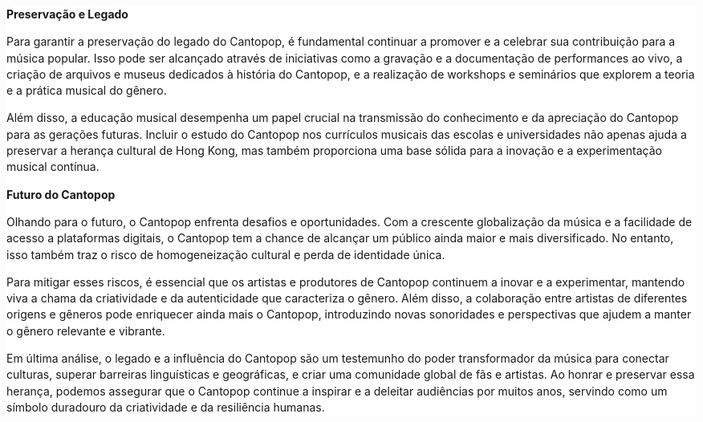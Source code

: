 **Preservação e Legado**

Para garantir a preservação do legado do Cantopop, é fundamental continuar a promover e a celebrar sua contribuição para a música popular. Isso pode ser alcançado através de iniciativas como a gravação e a documentação de performances ao vivo, a criação de arquivos e museus dedicados à história do Cantopop, e a realização de workshops e seminários que explorem a teoria e a prática musical do gênero.

Além disso, a educação musical desempenha um papel crucial na transmissão do conhecimento e da apreciação do Cantopop para as gerações futuras. Incluir o estudo do Cantopop nos currículos musicais das escolas e universidades não apenas ajuda a preservar a herança cultural de Hong Kong, mas também proporciona uma base sólida para a inovação e a experimentação musical contínua.

**Futuro do Cantopop**

Olhando para o futuro, o Cantopop enfrenta desafios e oportunidades. Com a crescente globalização da música e a facilidade de acesso a plataformas digitais, o Cantopop tem a chance de alcançar um público ainda maior e mais diversificado. No entanto, isso também traz o risco de homogeneização cultural e perda de identidade única.

Para mitigar esses riscos, é essencial que os artistas e produtores de Cantopop continuem a inovar e a experimentar, mantendo viva a chama da criatividade e da autenticidade que caracteriza o gênero. Além disso, a colaboração entre artistas de diferentes origens e gêneros pode enriquecer ainda mais o Cantopop, introduzindo novas sonoridades e perspectivas que ajudem a manter o gênero relevante e vibrante.

Em última análise, o legado e a influência do Cantopop são um testemunho do poder transformador da música para conectar culturas, superar barreiras linguísticas e geográficas, e criar uma comunidade global de fãs e artistas. Ao honrar e preservar essa herança, podemos assegurar que o Cantopop continue a inspirar e a deleitar audiências por muitos anos, servindo como um símbolo duradouro da criatividade e da resiliência humanas.
